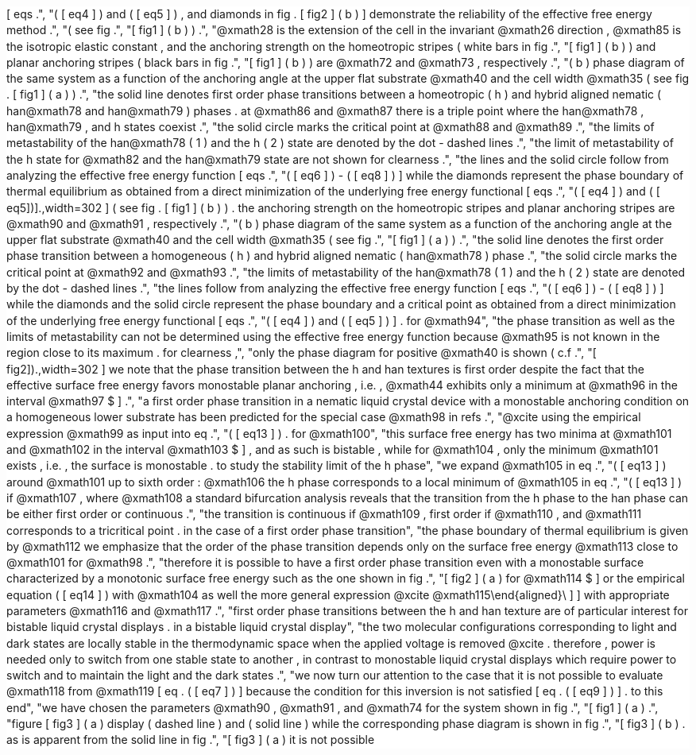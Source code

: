 [ eqs .", "( [ eq4 ] ) and ( [ eq5 ] ) , and diamonds in fig .  [ fig2 ]  ( b ) ] demonstrate the reliability of the effective free energy method .", "( see fig .", "[ fig1 ]  ( b ) ) .", "@xmath28 is the extension of the cell in the invariant @xmath26 direction , @xmath85 is the isotropic elastic constant , and the anchoring strength on the homeotropic stripes ( white bars in fig .", "[ fig1 ]  ( b ) ) and planar anchoring stripes ( black bars in fig .", "[ fig1 ]  ( b ) ) are @xmath72 and @xmath73 , respectively .", "( b ) phase diagram of the same system as a function of the anchoring angle at the upper flat substrate @xmath40 and the cell width @xmath35 ( see fig .  [ fig1 ]  ( a ) ) .", "the solid line denotes first order phase transitions between a homeotropic ( h ) and hybrid aligned nematic ( han@xmath78 and han@xmath79 ) phases . at @xmath86 and @xmath87 there is a triple point where the han@xmath78 , han@xmath79 , and h states coexist .", "the solid circle marks the critical point at @xmath88 and @xmath89 .", "the limits of metastability of the han@xmath78 ( 1 ) and the h ( 2 ) state are denoted by the dot - dashed lines .", "the limit of metastability of the h state for @xmath82 and the han@xmath79 state are not shown for clearness .", "the lines and the solid circle follow from analyzing the effective free energy function [ eqs .", "( [ eq6 ] ) - ( [ eq8 ] ) ] while the diamonds represent the phase boundary of thermal equilibrium as obtained from a direct minimization of the underlying free energy functional [ eqs .", "( [ eq4 ] ) and ( [ eq5])].,width=302 ]     ( see fig .  [ fig1 ]  ( b ) ) . the anchoring strength on the homeotropic stripes and planar anchoring stripes are @xmath90 and @xmath91 , respectively .", "( b ) phase diagram of the same system as a function of the anchoring angle at the upper flat substrate @xmath40 and the cell width @xmath35 ( see fig .", "[ fig1 ]  ( a ) ) .", "the solid line denotes the first order phase transition between a homogeneous ( h ) and hybrid aligned nematic ( han@xmath78 ) phase .", "the solid circle marks the critical point at @xmath92 and @xmath93 .", "the limits of metastability of the han@xmath78 ( 1 ) and the h ( 2 ) state are denoted by the dot - dashed lines .", "the lines follow from analyzing the effective free energy function [ eqs .", "( [ eq6 ] ) - ( [ eq8 ] ) ] while the diamonds and the solid circle represent the phase boundary and a critical point as obtained from a direct minimization of the underlying free energy functional [ eqs .", "( [ eq4 ] ) and ( [ eq5 ] ) ] . for @xmath94", "the phase transition as well as the limits of metastability can not be determined using the effective free energy function because @xmath95 is not known in the region close to its maximum . for clearness ,", "only the phase diagram for positive @xmath40 is shown ( c.f .", "[ fig2]).,width=302 ]    we note that the phase transition between the h and han textures is first order despite the fact that the effective surface free energy favors monostable planar anchoring , i.e. , @xmath44 exhibits only a minimum at @xmath96 in the interval @xmath97 $ ] .", "a first order phase transition in a nematic liquid crystal device with a monostable anchoring condition on a homogeneous lower substrate has been predicted for the special case @xmath98 in refs .", "@xcite using the empirical expression @xmath99 as input into eq .", "( [ eq13 ] ) . for @xmath100", "this surface free energy has two minima at @xmath101 and @xmath102 in the interval @xmath103 $ ] , and as such is bistable , while for @xmath104 , only the minimum @xmath101 exists , i.e. , the surface is monostable . to study the stability limit of the h phase", "we expand @xmath105 in eq .", "( [ eq13 ] ) around @xmath101 up to sixth order : @xmath106 the h phase corresponds to a local minimum of @xmath105 in eq .", "( [ eq13 ] ) if @xmath107 , where @xmath108 a standard bifurcation analysis reveals that the transition from the h phase to the han phase can be either first order or continuous .", "the transition is continuous if @xmath109 , first order if @xmath110 , and @xmath111 corresponds to a tricritical point . in the case of a first order phase transition", "the phase boundary of thermal equilibrium is given by @xmath112 we emphasize that the order of the phase transition depends only on the surface free energy @xmath113 close to @xmath101 for @xmath98 .", "therefore it is possible to have a first order phase transition even with a monostable surface characterized by a monotonic surface free energy such as the one shown in fig .", "[ fig2 ]  ( a ) for @xmath114 $ ] or the empirical equation ( [ eq14 ] ) with @xmath104 as well the more general expression @xcite @xmath115\\end{aligned}\\ ] ] with appropriate parameters @xmath116 and @xmath117 .", "first order phase transitions between the h and han texture are of particular interest for bistable liquid crystal displays . in a bistable liquid crystal display", "the two molecular configurations corresponding to light and dark states are locally stable in the thermodynamic space when the applied voltage is removed @xcite . therefore , power is needed only to switch from one stable state to another , in contrast to monostable liquid crystal displays which require power to switch and to maintain the light and the dark states .", "we now turn our attention to the case that it is not possible to evaluate @xmath118 from @xmath119 [ eq .  ( [ eq7 ] ) ] because the condition for this inversion is not satisfied [ eq .  ( [ eq9 ] ) ] . to this end", "we have chosen the parameters @xmath90 , @xmath91 , and @xmath74 for the system shown in fig .", "[ fig1 ]  ( a ) .", "figure [ fig3 ] ( a ) display ( dashed line ) and ( solid line ) while the corresponding phase diagram is shown in fig .", "[ fig3 ]  ( b ) . as is apparent from the solid line in fig .", "[ fig3 ]  ( a ) it is not possible
